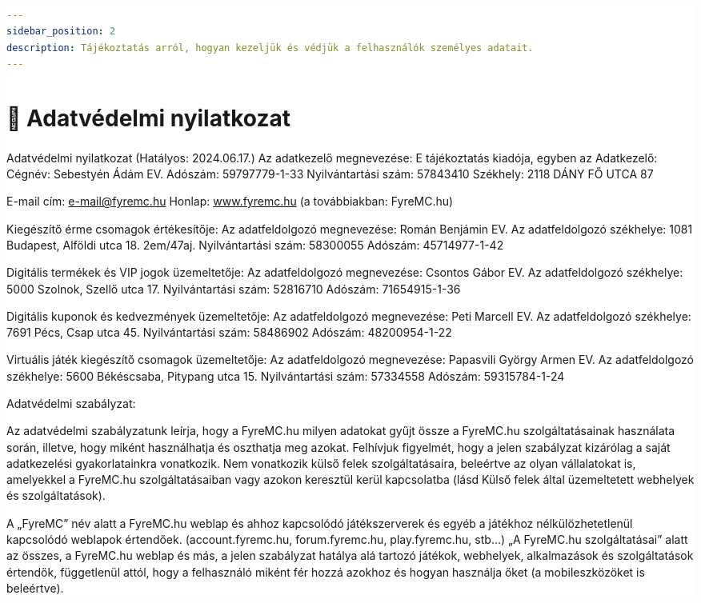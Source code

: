 ```yaml
---
sidebar_position: 2
description: Tájékoztatás arról, hogyan kezeljük és védjük a felhasználók személyes adatait.
---
```


# 🔏 Adatvédelmi nyilatkozat

Adatvédelmi nyilatkozat (Hatályos: 2024.06.17.)
Az adatkezelő megnevezése:
E tájékoztatás kiadója, egyben az Adatkezelő:
Cégnév: Sebestyén Ádám EV.
Adószám: 59797779-1-33
Nyilvántartási szám: 57843410
Székhely: 2118 DÁNY FŐ UTCA 87

E-mail cím: e-mail@fyremc.hu
Honlap: www.fyremc.hu (a továbbiakban: FyreMC.hu)

Kiegészítő érme csomagok értékesítője:
Az adatfeldolgozó megnevezése: Román Benjámin EV.
Az adatfeldolgozó székhelye: 1081 Budapest, Alföldi utca 18. 2em/47aj.
Nyilvántartási szám: 58300055
Adószám: 45714977-1-42

Digitális termékek és VIP jogok üzemeltetője:
Az adatfeldolgozó megnevezése: Csontos Gábor EV.
Az adatfeldolgozó székhelye: 5000 Szolnok, Szellő utca 17.
Nyilvántartási szám: 52816710
Adószám: 71654915-1-36

Digitális kuponok és kedvezmények üzemeltetője:
Az adatfeldolgozó megnevezése: Peti Marcell EV.
Az adatfeldolgozó székhelye: 7691 Pécs, Csap utca 45.
Nyilvántartási szám: 58486902
Adószám: 48200954-1-22

Virtuális játék kiegészítő csomagok üzemeltetője:
Az adatfeldolgozó megnevezése: Papasvili György Armen EV.
Az adatfeldolgozó székhelye: 5600 Békéscsaba, Pitypang utca 15.
Nyilvántartási szám: 57334558
Adószám: 59315784-1-24

Adatvédelmi szabályzat:

Az adatvédelmi szabályzatunk leírja, hogy a FyreMC.hu milyen adatokat gyűjt össze a FyreMC.hu szolgáltatásainak használata során, illetve, hogy miként használhatja és oszthatja meg azokat. Felhívjuk figyelmét, hogy a jelen szabályzat kizárólag a saját adatkezelési gyakorlatainkra vonatkozik. Nem vonatkozik külső felek szolgáltatásaira, beleértve az olyan vállalatokat is, amelyekkel a FyreMC.hu szolgáltatásaiban vagy azokon keresztül kerül kapcsolatba (lásd Külső felek által üzemeltetett webhelyek és szolgáltatások).

A „FyreMC” név alatt a FyreMC.hu weblap és ahhoz kapcsolódó játékszerverek és egyéb a játékhoz nélkülözhetetlenül kapcsolódó weblapok értendőek. (account.fyremc.hu, forum.fyremc.hu, play.fyremc.hu, stb…) „A FyreMC.hu szolgáltatásai” alatt az összes, a FyreMC.hu weblap és más, a jelen szabályzat hatálya alá tartozó játékok, webhelyek, alkalmazások és szolgáltatások értendők, függetlenül attól, hogy a felhasználó miként fér hozzá azokhoz és hogyan használja őket (a mobileszközöket is beleértve).
